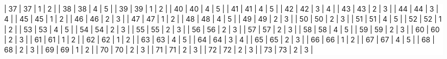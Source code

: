 | 37 | 37 | 1 | 2 |
| 38 | 38 | 4 | 5 |
| 39 | 39 | 1 | 2 |
| 40 | 40 | 4 | 5 |
| 41 | 41 | 4 | 5 |
| 42 | 42 | 3 | 4 |
| 43 | 43 | 2 | 3 |
| 44 | 44 | 3 | 4 |
| 45 | 45 | 1 | 2 |
| 46 | 46 | 2 | 3 |
| 47 | 47 | 1 | 2 |
| 48 | 48 | 4 | 5 |
| 49 | 49 | 2 | 3 |
| 50 | 50 | 2 | 3 |
| 51 | 51 | 4 | 5 |
| 52 | 52 | 1 | 2 |
| 53 | 53 | 4 | 5 |
| 54 | 54 | 2 | 3 |
| 55 | 55 | 2 | 3 |
| 56 | 56 | 2 | 3 |
| 57 | 57 | 2 | 3 |
| 58 | 58 | 4 | 5 |
| 59 | 59 | 2 | 3 |
| 60 | 60 | 2 | 3 |
| 61 | 61 | 1 | 2 |
| 62 | 62 | 1 | 2 |
| 63 | 63 | 4 | 5 |
| 64 | 64 | 3 | 4 |
| 65 | 65 | 2 | 3 |
| 66 | 66 | 1 | 2 |
| 67 | 67 | 4 | 5 |
| 68 | 68 | 2 | 3 |
| 69 | 69 | 1 | 2 |
| 70 | 70 | 2 | 3 |
| 71 | 71 | 2 | 3 |
| 72 | 72 | 2 | 3 |
| 73 | 73 | 2 | 3 |